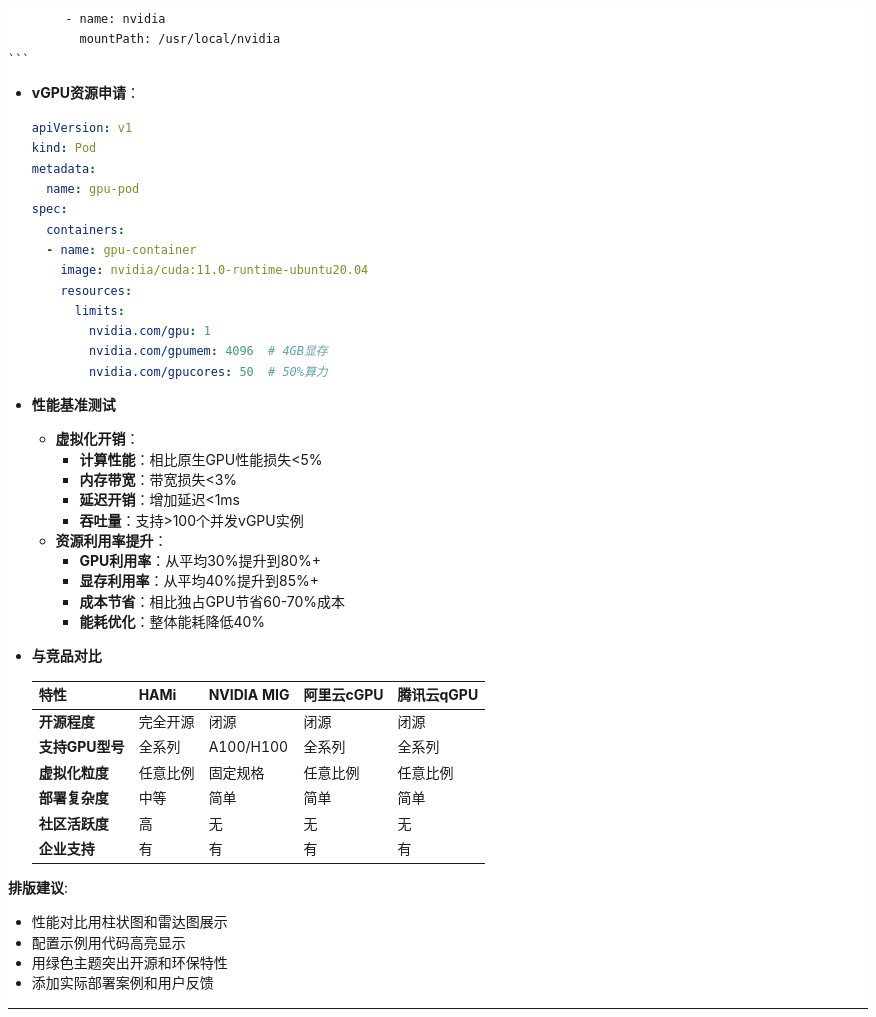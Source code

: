             - name: nvidia
              mountPath: /usr/local/nvidia
    ```

  - **vGPU资源申请**：

    ```yaml
    apiVersion: v1
    kind: Pod
    metadata:
      name: gpu-pod
    spec:
      containers:
      - name: gpu-container
        image: nvidia/cuda:11.0-runtime-ubuntu20.04
        resources:
          limits:
            nvidia.com/gpu: 1
            nvidia.com/gpumem: 4096  # 4GB显存
            nvidia.com/gpucores: 50  # 50%算力
    ```

- **性能基准测试**
  - **虚拟化开销**：
    - **计算性能**：相比原生GPU性能损失<5%
    - **内存带宽**：带宽损失<3%
    - **延迟开销**：增加延迟<1ms
    - **吞吐量**：支持>100个并发vGPU实例
  - **资源利用率提升**：
    - **GPU利用率**：从平均30%提升到80%+
    - **显存利用率**：从平均40%提升到85%+
    - **成本节省**：相比独占GPU节省60-70%成本
    - **能耗优化**：整体能耗降低40%

- **与竞品对比**

  | 特性 | HAMi | NVIDIA MIG | 阿里云cGPU | 腾讯云qGPU |
  |------|------|------------|------------|------------|
  | **开源程度** | 完全开源 | 闭源 | 闭源 | 闭源 |
  | **支持GPU型号** | 全系列 | A100/H100 | 全系列 | 全系列 |
  | **虚拟化粒度** | 任意比例 | 固定规格 | 任意比例 | 任意比例 |
  | **部署复杂度** | 中等 | 简单 | 简单 | 简单 |
  | **社区活跃度** | 高 | 无 | 无 | 无 |
  | **企业支持** | 有 | 有 | 有 | 有 |

**排版建议**:

- 性能对比用柱状图和雷达图展示
- 配置示例用代码高亮显示
- 用绿色主题突出开源和环保特性
- 添加实际部署案例和用户反馈

---